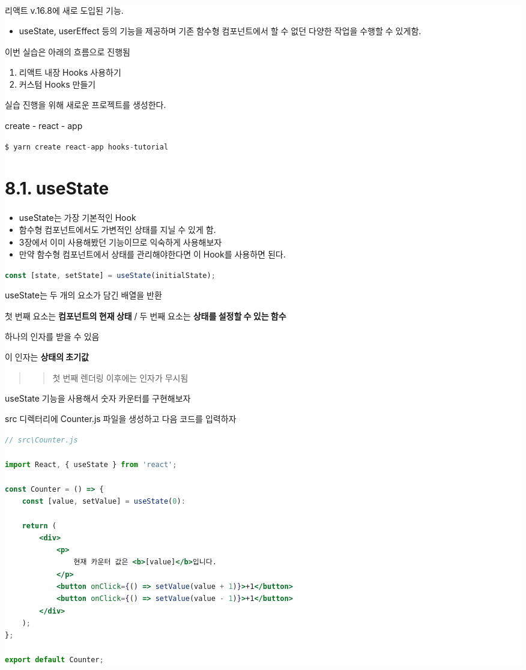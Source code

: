 리액트 v.16.8에 새로 도입된 기능.

- useState, userEffect 등의 기능을 제공하며 기존 함수형 컴포넌트에서 할 수 없던 다양한 작업을 수행할 수 있게함.

이번 실습은 아래의 흐름으로 진행됨

1. 리액트 내장 Hooks 사용하기
2. 커스텀 Hooks 만들기

실습 진행을 위해 새로운 프로젝트를 생성한다.

create - react - app

```jsx
$ yarn create react-app hooks-tutorial
```

# 8.1. useState

- useState는 가장 기본적인 Hook
- 함수형 컴포넌트에서도 가변적인 상태를 지닐 수 있게 함.
- 3장에서 이미 사용해봤던 기능이므로 익숙하게 사용해보자
- 만약 함수형 컴포넌트에서 상태를 관리해야한다면 이 Hook를 사용하면 된다.

```jsx
const [state, setState] = useState(initialState);
```

useState는 두 개의 요소가 담긴 배열을 반환

첫 번째 요소는 **컴포넌트의 현재 상태** / 두 번째 요소는 **상태를 설정할 수 있는 함수**

하나의 인자를 받을 수 있음

이 인자는 **상태의 초기값**

> > 첫 번째 렌더링 이후에는 인자가 무시됨

useState 기능을 사용해서 숫자 카운터를 구현해보자

src 디렉터리에 Counter.js 파일을 생성하고 다음 코드를 입력하자

```jsx
// src\Counter.js

import React, { useState } from 'react';

const Counter = () => {
    const [value, setValue] = useState(0):

    return (
        <div>
            <p>
                현재 카운터 값은 <b>[value]</b>입니다.
            </p>
            <button onClick={() => setValue(value + 1)}>+1</button>
            <button onClick={() => setValue(value - 1)}>+1</button>
        </div>
    );
};

export default Counter;
```
